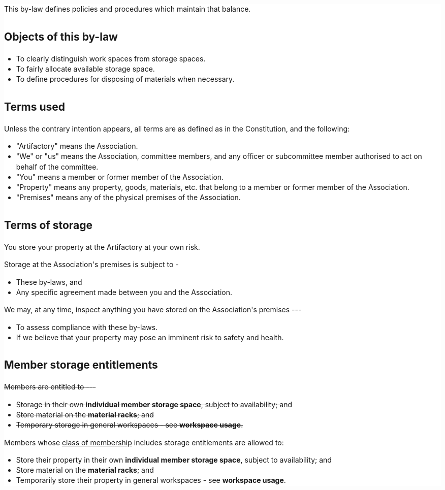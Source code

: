 This by-law defines policies and procedures which maintain that balance.


## Objects of this by-law

* To clearly distinguish work spaces from storage spaces.
* To fairly allocate available storage space.
* To define procedures for disposing of materials when necessary.


## Terms used

Unless the contrary intention appears, all terms are as defined as in the Constitution, and the following:

- "Artifactory" means the Association.
- "We" or "us" means the Association, committee members, and any officer or subcommittee member authorised to act on behalf of the committee.
- "You" means a member or former member of the Association.
- "Property" means any property, goods, materials, etc. that belong to a member or former member of the Association.
- "Premises" means any of the physical premises of the Association.


## Terms of storage

You store your property at the Artifactory at your own risk.

Storage at the Association's premises is subject to -

* These by-laws, and
* Any specific agreement made between you and the Association.

We may, at any time, inspect anything you have stored on the Association's premises ---

* To assess compliance with these by-laws.
* If we believe that your property may pose an imminent risk to safety and health.



## Member storage entitlements

~~Members are entitled to ---~~

* ~~Storage in their own **individual member storage space**, subject to availability; and~~
* ~~Store material on the **material racks**; and~~
* ~~Temporary storage in general workspaces - see **workspace usage**.~~


Members whose [class of membership](/docs/policies/classes_of_membership) includes storage entitlements are allowed to:

* Store their property in their own **individual member storage space**, subject to availability; and
* Store material on the **material racks**; and
* Temporarily store their property in general workspaces - see **workspace usage**.
